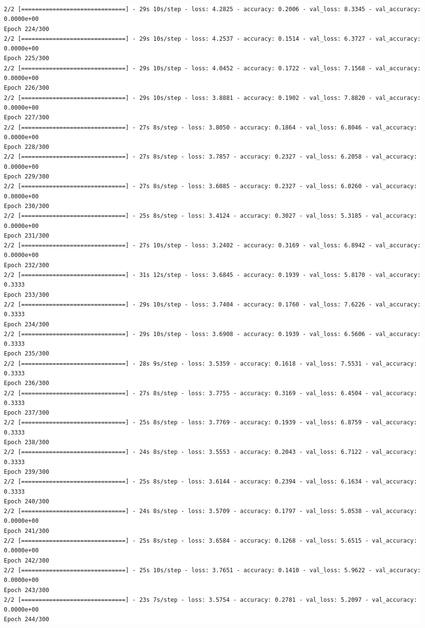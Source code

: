     2/2 [==============================] - 29s 10s/step - loss: 4.2825 - accuracy: 0.2006 - val_loss: 8.3345 - val_accuracy: 0.0000e+00
    Epoch 224/300
    2/2 [==============================] - 29s 10s/step - loss: 4.2537 - accuracy: 0.1514 - val_loss: 6.3727 - val_accuracy: 0.0000e+00
    Epoch 225/300
    2/2 [==============================] - 29s 10s/step - loss: 4.0452 - accuracy: 0.1722 - val_loss: 7.1568 - val_accuracy: 0.0000e+00
    Epoch 226/300
    2/2 [==============================] - 29s 10s/step - loss: 3.8881 - accuracy: 0.1902 - val_loss: 7.8820 - val_accuracy: 0.0000e+00
    Epoch 227/300
    2/2 [==============================] - 27s 8s/step - loss: 3.8050 - accuracy: 0.1864 - val_loss: 6.8046 - val_accuracy: 0.0000e+00
    Epoch 228/300
    2/2 [==============================] - 27s 8s/step - loss: 3.7857 - accuracy: 0.2327 - val_loss: 6.2058 - val_accuracy: 0.0000e+00
    Epoch 229/300
    2/2 [==============================] - 27s 8s/step - loss: 3.6085 - accuracy: 0.2327 - val_loss: 6.0260 - val_accuracy: 0.0000e+00
    Epoch 230/300
    2/2 [==============================] - 25s 8s/step - loss: 3.4124 - accuracy: 0.3027 - val_loss: 5.3185 - val_accuracy: 0.0000e+00
    Epoch 231/300
    2/2 [==============================] - 27s 10s/step - loss: 3.2402 - accuracy: 0.3169 - val_loss: 6.8942 - val_accuracy: 0.0000e+00
    Epoch 232/300
    2/2 [==============================] - 31s 12s/step - loss: 3.6845 - accuracy: 0.1939 - val_loss: 5.8170 - val_accuracy: 0.3333
    Epoch 233/300
    2/2 [==============================] - 29s 10s/step - loss: 3.7404 - accuracy: 0.1760 - val_loss: 7.6226 - val_accuracy: 0.3333
    Epoch 234/300
    2/2 [==============================] - 29s 10s/step - loss: 3.6908 - accuracy: 0.1939 - val_loss: 6.5606 - val_accuracy: 0.3333
    Epoch 235/300
    2/2 [==============================] - 28s 9s/step - loss: 3.5359 - accuracy: 0.1618 - val_loss: 7.5531 - val_accuracy: 0.3333
    Epoch 236/300
    2/2 [==============================] - 27s 8s/step - loss: 3.7755 - accuracy: 0.3169 - val_loss: 6.4504 - val_accuracy: 0.3333
    Epoch 237/300
    2/2 [==============================] - 25s 8s/step - loss: 3.7769 - accuracy: 0.1939 - val_loss: 6.8759 - val_accuracy: 0.3333
    Epoch 238/300
    2/2 [==============================] - 24s 8s/step - loss: 3.5553 - accuracy: 0.2043 - val_loss: 6.7122 - val_accuracy: 0.3333
    Epoch 239/300
    2/2 [==============================] - 25s 8s/step - loss: 3.6144 - accuracy: 0.2394 - val_loss: 6.1634 - val_accuracy: 0.3333
    Epoch 240/300
    2/2 [==============================] - 24s 8s/step - loss: 3.5709 - accuracy: 0.1797 - val_loss: 5.0538 - val_accuracy: 0.0000e+00
    Epoch 241/300
    2/2 [==============================] - 25s 8s/step - loss: 3.6584 - accuracy: 0.1268 - val_loss: 5.6515 - val_accuracy: 0.0000e+00
    Epoch 242/300
    2/2 [==============================] - 25s 10s/step - loss: 3.7651 - accuracy: 0.1410 - val_loss: 5.9622 - val_accuracy: 0.0000e+00
    Epoch 243/300
    2/2 [==============================] - 23s 7s/step - loss: 3.5754 - accuracy: 0.2781 - val_loss: 5.2097 - val_accuracy: 0.0000e+00
    Epoch 244/300